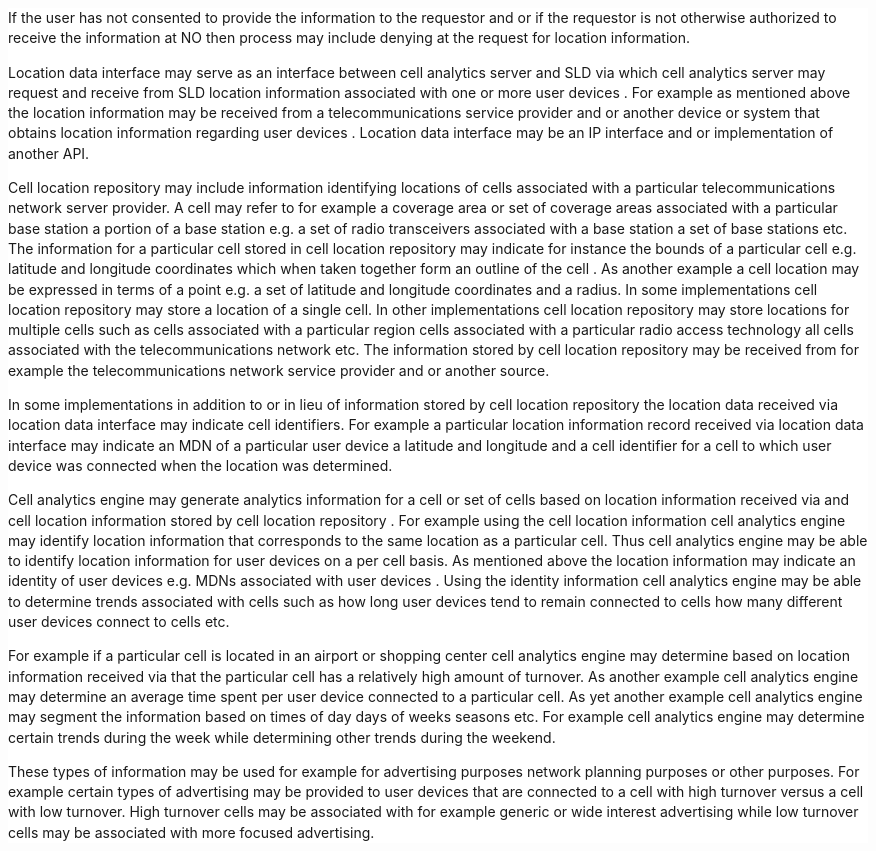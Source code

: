 If the user has not consented to provide the information to the requestor and or if the requestor is not otherwise authorized to receive the information at NO then process may include denying at the request for location information.

Location data interface may serve as an interface between cell analytics server and SLD via which cell analytics server may request and receive from SLD location information associated with one or more user devices . For example as mentioned above the location information may be received from a telecommunications service provider and or another device or system that obtains location information regarding user devices . Location data interface may be an IP interface and or implementation of another API.

Cell location repository may include information identifying locations of cells associated with a particular telecommunications network server provider. A cell may refer to for example a coverage area or set of coverage areas associated with a particular base station a portion of a base station e.g. a set of radio transceivers associated with a base station a set of base stations etc. The information for a particular cell stored in cell location repository may indicate for instance the bounds of a particular cell e.g. latitude and longitude coordinates which when taken together form an outline of the cell . As another example a cell location may be expressed in terms of a point e.g. a set of latitude and longitude coordinates and a radius. In some implementations cell location repository may store a location of a single cell. In other implementations cell location repository may store locations for multiple cells such as cells associated with a particular region cells associated with a particular radio access technology all cells associated with the telecommunications network etc. The information stored by cell location repository may be received from for example the telecommunications network service provider and or another source.

In some implementations in addition to or in lieu of information stored by cell location repository the location data received via location data interface may indicate cell identifiers. For example a particular location information record received via location data interface may indicate an MDN of a particular user device a latitude and longitude and a cell identifier for a cell to which user device was connected when the location was determined.

Cell analytics engine may generate analytics information for a cell or set of cells based on location information received via and cell location information stored by cell location repository . For example using the cell location information cell analytics engine may identify location information that corresponds to the same location as a particular cell. Thus cell analytics engine may be able to identify location information for user devices on a per cell basis. As mentioned above the location information may indicate an identity of user devices e.g. MDNs associated with user devices . Using the identity information cell analytics engine may be able to determine trends associated with cells such as how long user devices tend to remain connected to cells how many different user devices connect to cells etc.

For example if a particular cell is located in an airport or shopping center cell analytics engine may determine based on location information received via that the particular cell has a relatively high amount of turnover. As another example cell analytics engine may determine an average time spent per user device connected to a particular cell. As yet another example cell analytics engine may segment the information based on times of day days of weeks seasons etc. For example cell analytics engine may determine certain trends during the week while determining other trends during the weekend.

These types of information may be used for example for advertising purposes network planning purposes or other purposes. For example certain types of advertising may be provided to user devices that are connected to a cell with high turnover versus a cell with low turnover. High turnover cells may be associated with for example generic or wide interest advertising while low turnover cells may be associated with more focused advertising.
